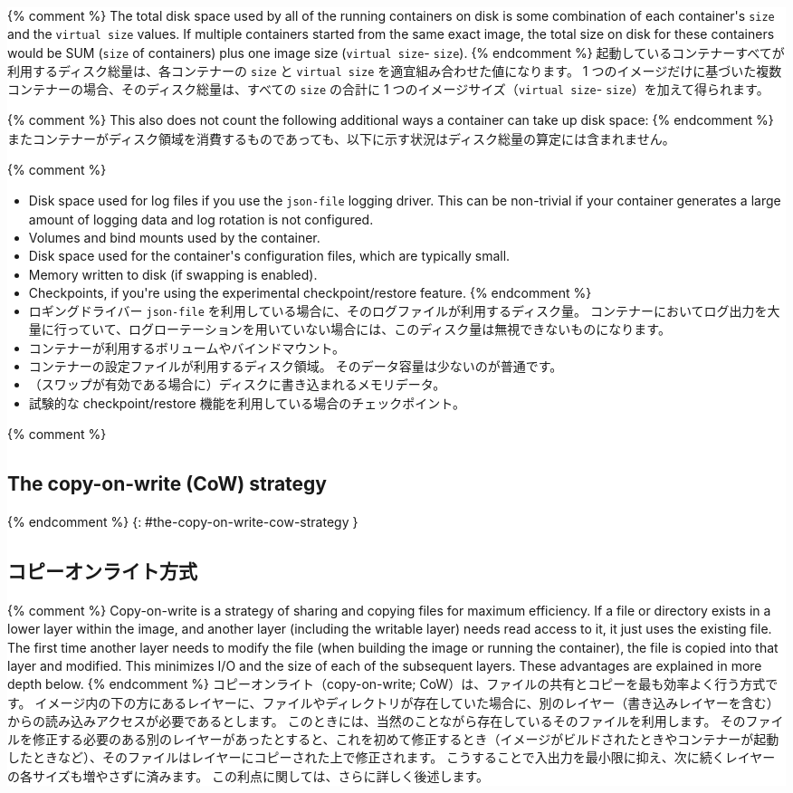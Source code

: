 {% comment %}
The total disk space used by all of the running containers on disk is some
combination of each container's `size` and the `virtual size` values. If
multiple containers started from the same exact image, the total size on disk for
these containers would be SUM (`size` of containers) plus one image size
(`virtual size`- `size`).
{% endcomment %}
起動しているコンテナーすべてが利用するディスク総量は、各コンテナーの `size` と `virtual size` を適宜組み合わせた値になります。
1 つのイメージだけに基づいた複数コンテナーの場合、そのディスク総量は、すべての `size` の合計に 1 つのイメージサイズ（`virtual size`- `size`）を加えて得られます。

{% comment %}
This also does not count the following additional ways a container can take up
disk space:
{% endcomment %}
またコンテナーがディスク領域を消費するものであっても、以下に示す状況はディスク総量の算定には含まれません。

{% comment %}
- Disk space used for log files if you use the `json-file` logging driver. This
  can be non-trivial if your container generates a large amount of logging data
  and log rotation is not configured.
- Volumes and bind mounts used by the container.
- Disk space used for the container's configuration files, which are typically
  small.
- Memory written to disk (if swapping is enabled).
- Checkpoints, if you're using the experimental checkpoint/restore feature.
{% endcomment %}
- ロギングドライバー `json-file` を利用している場合に、そのログファイルが利用するディスク量。
  コンテナーにおいてログ出力を大量に行っていて、ログローテーションを用いていない場合には、このディスク量は無視できないものになります。
- コンテナーが利用するボリュームやバインドマウント。
- コンテナーの設定ファイルが利用するディスク領域。
  そのデータ容量は少ないのが普通です。
- （スワップが有効である場合に）ディスクに書き込まれるメモリデータ。
- 試験的な checkpoint/restore 機能を利用している場合のチェックポイント。

{% comment %}
## The copy-on-write (CoW) strategy
{% endcomment %}
{: #the-copy-on-write-cow-strategy }
## コピーオンライト方式

{% comment %}
Copy-on-write is a strategy of sharing and copying files for maximum efficiency.
If a file or directory exists in a lower layer within the image, and another
layer (including the writable layer) needs read access to it, it just uses the
existing file. The first time another layer needs to modify the file (when
building the image or running the container), the file is copied into that layer
and modified. This minimizes I/O and the size of each of the subsequent layers.
These advantages are explained in more depth below.
{% endcomment %}
コピーオンライト（copy-on-write; CoW）は、ファイルの共有とコピーを最も効率よく行う方式です。
イメージ内の下の方にあるレイヤーに、ファイルやディレクトリが存在していた場合に、別のレイヤー（書き込みレイヤーを含む）からの読み込みアクセスが必要であるとします。
このときには、当然のことながら存在しているそのファイルを利用します。
そのファイルを修正する必要のある別のレイヤーがあったとすると、これを初めて修正するとき（イメージがビルドされたときやコンテナーが起動したときなど）、そのファイルはレイヤーにコピーされた上で修正されます。
こうすることで入出力を最小限に抑え、次に続くレイヤーの各サイズも増やさずに済みます。
この利点に関しては、さらに詳しく後述します。
